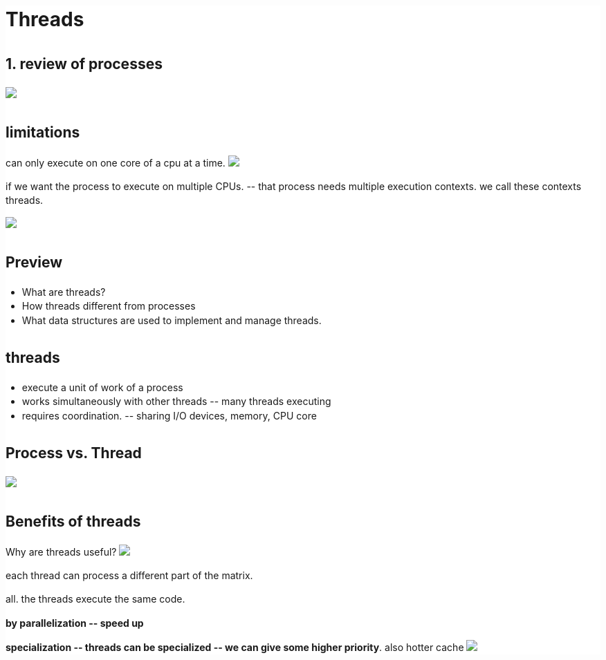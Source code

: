 # Threads

## 1. review of processes

![](http://zacharski.org/files/courses/cs405/images/threads1.png)


## limitations

can only execute on one core of a cpu at a time.
![](http://zacharski.org/files/courses/cs405/images/threads2.png)

if we want the process to execute on multiple CPUs. -- that process needs multiple execution contexts. we call these contexts threads.

![](http://zacharski.org/files/courses/cs405/images/threads3.png)


## Preview

* What are threads?
* How threads different from processes
* What data structures are used to implement and manage threads.

## threads

* execute a unit of work of a process
* works simultaneously with other threads -- many threads executing
* requires coordination. -- sharing I/O devices, memory, CPU core

## Process vs. Thread
![](http://zacharski.org/files/courses/cs405/images/threads4.png)


## Benefits of threads

Why are threads useful?
![](http://zacharski.org/files/courses/cs405/images/threads5.png)
 
each thread can process a different part of the matrix.

all. the threads execute the same code.

**by parallelization  -- speed up**

**specialization -- threads can be specialized -- we can give some higher priority**. also hotter cache
![](http://zacharski.org/files/courses/cs405/images/threads6.png)
